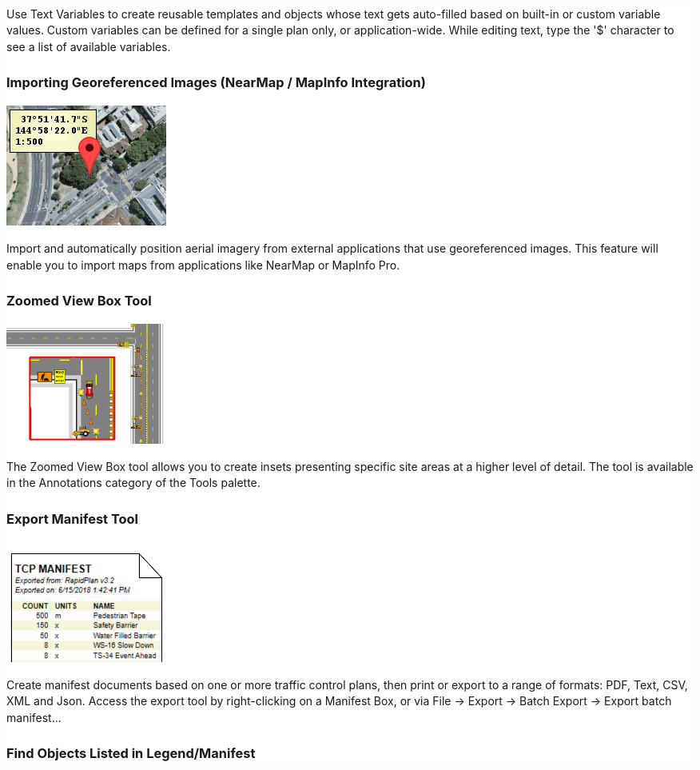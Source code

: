 Use Text Variables to create reusable templates and objects whose text gets auto-filled based on built-in or custom variable values. Custom variables can be defined for a single plan only, or application-wide. While editing text, type the '$' character to see a list of available variables.

### Importing Georeferenced Images (NearMap / MapInfo Integration)

![Importing Georeferenced Images (NearMap / MapInfo Integration)](./assets/131739808648316373-GeoImages.png)

Import and automatically position aerial imagery from external applications that use georeferenced images. This feature will enable you to import maps from applications like NearMap or MapInfo Pro.

### Zoomed View Box Tool

![Zoomed View Box Tool](./assets/131739809018653251-ZoomedViewBox.png)

The Zoomed View Box tool allows you to create insets presenting specific site areas at a higher level of detail. The tool is available in the Annotations category of the Tools palette.

### Export Manifest Tool

![Export Manifest Tool](./assets/131739808394353257-ExportManifest.png)

Create manifest documents based on one or more traffic control plans, then print or export to a range of formats: PDF, Text, CSV, XML and Json. Access the export tool by right-clicking on a Manifest Box, or via File -> Export -> Batch Export -> Export batch manifest...

### Find Objects Listed in Legend/Manifest
